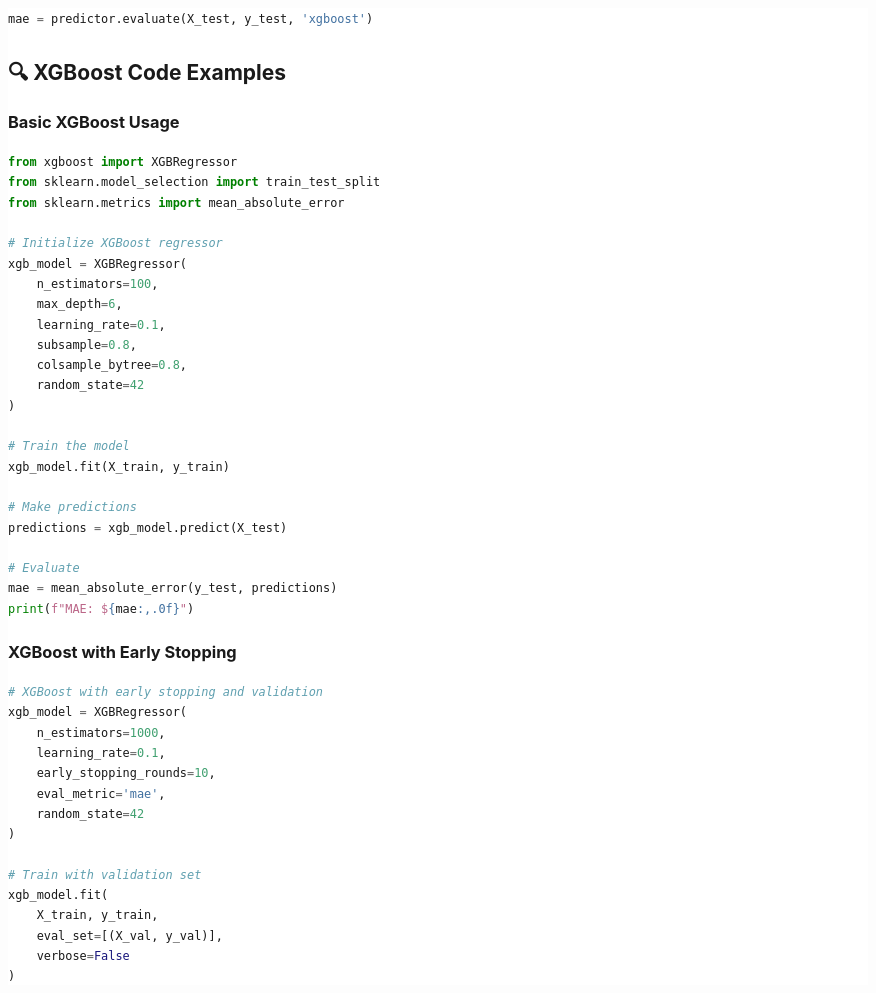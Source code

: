 ```python
mae = predictor.evaluate(X_test, y_test, 'xgboost')
```

## 🔍 XGBoost Code Examples

### Basic XGBoost Usage
```python
from xgboost import XGBRegressor
from sklearn.model_selection import train_test_split
from sklearn.metrics import mean_absolute_error

# Initialize XGBoost regressor
xgb_model = XGBRegressor(
    n_estimators=100,
    max_depth=6,
    learning_rate=0.1,
    subsample=0.8,
    colsample_bytree=0.8,
    random_state=42
)

# Train the model
xgb_model.fit(X_train, y_train)

# Make predictions
predictions = xgb_model.predict(X_test)

# Evaluate
mae = mean_absolute_error(y_test, predictions)
print(f"MAE: ${mae:,.0f}")
```

### XGBoost with Early Stopping
```python
# XGBoost with early stopping and validation
xgb_model = XGBRegressor(
    n_estimators=1000,
    learning_rate=0.1,
    early_stopping_rounds=10,
    eval_metric='mae',
    random_state=42
)

# Train with validation set
xgb_model.fit(
    X_train, y_train,
    eval_set=[(X_val, y_val)],
    verbose=False
)
```
